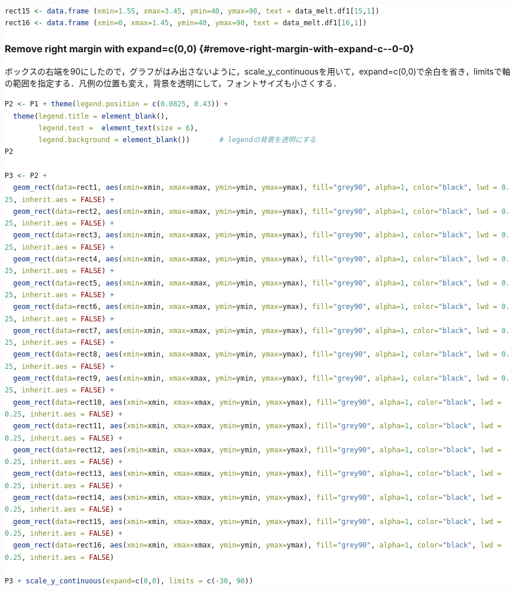 ```R
rect15 <- data.frame (xmin=1.55, xmax=3.45, ymin=40, ymax=90, text = data_melt.df1[15,1])
rect16 <- data.frame (xmin=0, xmax=1.45, ymin=40, ymax=90, text = data_melt.df1[16,1])
```


### Remove right margin with expand=c(0,0) {#remove-right-margin-with-expand-c--0-0}

ボックスの右端を90にしたので，グラフがはみ出さないように，scale\_y\_continuousを用いて，expand=c(0,0)で余白を省き，limitsで軸の範囲を指定する．凡例の位置も変え，背景を透明にして，フォントサイズも小さくする．

```R
P2 <- P1 + theme(legend.position = c(0.0825, 0.43)) +
  theme(legend.title = element_blank(),
        legend.text =  element_text(size = 6),
        legend.background = element_blank())       # legendの背景を透明にする
P2

P3 <- P2 +
  geom_rect(data=rect1, aes(xmin=xmin, xmax=xmax, ymin=ymin, ymax=ymax), fill="grey90", alpha=1, color="black", lwd = 0.25, inherit.aes = FALSE) +
  geom_rect(data=rect2, aes(xmin=xmin, xmax=xmax, ymin=ymin, ymax=ymax), fill="grey90", alpha=1, color="black", lwd = 0.25, inherit.aes = FALSE) +
  geom_rect(data=rect3, aes(xmin=xmin, xmax=xmax, ymin=ymin, ymax=ymax), fill="grey90", alpha=1, color="black", lwd = 0.25, inherit.aes = FALSE) +
  geom_rect(data=rect4, aes(xmin=xmin, xmax=xmax, ymin=ymin, ymax=ymax), fill="grey90", alpha=1, color="black", lwd = 0.25, inherit.aes = FALSE) +
  geom_rect(data=rect5, aes(xmin=xmin, xmax=xmax, ymin=ymin, ymax=ymax), fill="grey90", alpha=1, color="black", lwd = 0.25, inherit.aes = FALSE) +
  geom_rect(data=rect6, aes(xmin=xmin, xmax=xmax, ymin=ymin, ymax=ymax), fill="grey90", alpha=1, color="black", lwd = 0.25, inherit.aes = FALSE) +
  geom_rect(data=rect7, aes(xmin=xmin, xmax=xmax, ymin=ymin, ymax=ymax), fill="grey90", alpha=1, color="black", lwd = 0.25, inherit.aes = FALSE) +
  geom_rect(data=rect8, aes(xmin=xmin, xmax=xmax, ymin=ymin, ymax=ymax), fill="grey90", alpha=1, color="black", lwd = 0.25, inherit.aes = FALSE) +
  geom_rect(data=rect9, aes(xmin=xmin, xmax=xmax, ymin=ymin, ymax=ymax), fill="grey90", alpha=1, color="black", lwd = 0.25, inherit.aes = FALSE) +
  geom_rect(data=rect10, aes(xmin=xmin, xmax=xmax, ymin=ymin, ymax=ymax), fill="grey90", alpha=1, color="black", lwd = 0.25, inherit.aes = FALSE) +
  geom_rect(data=rect11, aes(xmin=xmin, xmax=xmax, ymin=ymin, ymax=ymax), fill="grey90", alpha=1, color="black", lwd = 0.25, inherit.aes = FALSE) +
  geom_rect(data=rect12, aes(xmin=xmin, xmax=xmax, ymin=ymin, ymax=ymax), fill="grey90", alpha=1, color="black", lwd = 0.25, inherit.aes = FALSE) +
  geom_rect(data=rect13, aes(xmin=xmin, xmax=xmax, ymin=ymin, ymax=ymax), fill="grey90", alpha=1, color="black", lwd = 0.25, inherit.aes = FALSE) +
  geom_rect(data=rect14, aes(xmin=xmin, xmax=xmax, ymin=ymin, ymax=ymax), fill="grey90", alpha=1, color="black", lwd = 0.25, inherit.aes = FALSE) +
  geom_rect(data=rect15, aes(xmin=xmin, xmax=xmax, ymin=ymin, ymax=ymax), fill="grey90", alpha=1, color="black", lwd = 0.25, inherit.aes = FALSE) +
  geom_rect(data=rect16, aes(xmin=xmin, xmax=xmax, ymin=ymin, ymax=ymax), fill="grey90", alpha=1, color="black", lwd = 0.25, inherit.aes = FALSE)

P3 + scale_y_continuous(expand=c(0,0), limits = c(-30, 90))
```
